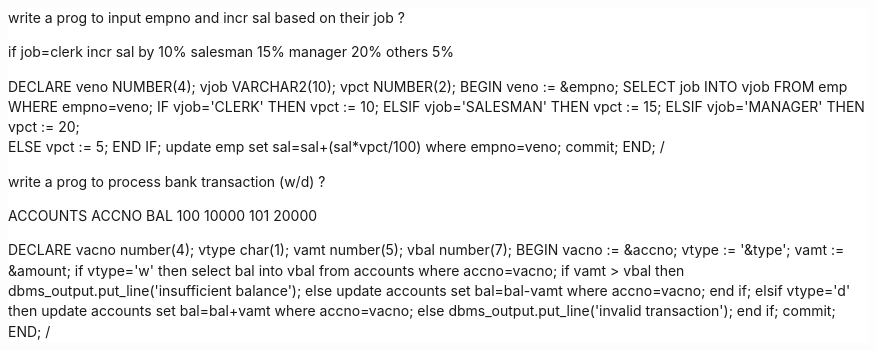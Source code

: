 write a prog to input empno and incr sal based on their job ?

 if job=clerk incr sal by 10%
        salesman          15%
        manager           20%
        others            5%

 DECLARE
   veno  NUMBER(4);
   vjob  VARCHAR2(10);
   vpct  NUMBER(2);
 BEGIN
   veno := &empno;
   SELECT job INTO vjob FROM emp WHERE empno=veno;
   IF vjob='CLERK' THEN
       vpct := 10;
   ELSIF vjob='SALESMAN' THEN
       vpct := 15;
   ELSIF vjob='MANAGER' THEN
       vpct := 20;  
   ELSE
       vpct := 5;
   END IF;
   update emp set sal=sal+(sal*vpct/100) where empno=veno;
   commit;
 END;
 /

 write a prog to process bank transaction (w/d) ?

 ACCOUNTS
 ACCNO   BAL
 100	10000
 101	20000

 DECLARE
   vacno   number(4);
   vtype   char(1);
   vamt    number(5);
   vbal    number(7);
BEGIN
   vacno  := &accno;
   vtype  := '&type';
   vamt   := &amount;
   if vtype='w' then
      select bal into vbal from accounts where accno=vacno;
      if vamt > vbal then
          dbms_output.put_line('insufficient balance');
      else
          update accounts set bal=bal-vamt where accno=vacno;
      end if;
   elsif vtype='d' then
      update accounts set bal=bal+vamt where accno=vacno;
   else
      dbms_output.put_line('invalid transaction');
   end if;
   commit;
 END;
 /
